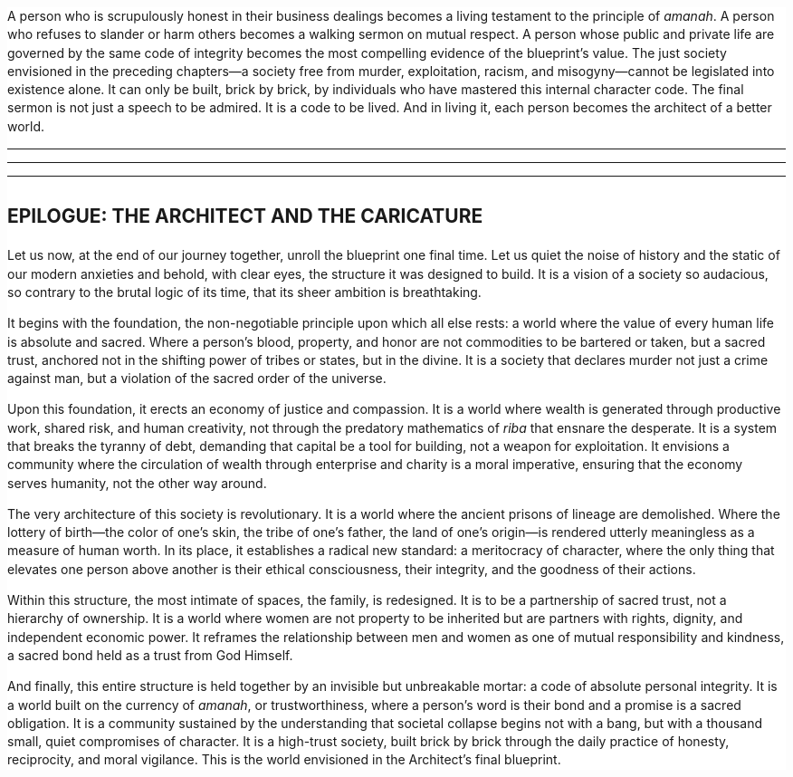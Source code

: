 A person who is scrupulously honest in their business dealings becomes a living testament to the principle of *amanah*. A person who refuses to slander or harm others becomes a walking sermon on mutual respect. A person whose public and private life are governed by the same code of integrity becomes the most compelling evidence of the blueprint’s value. The just society envisioned in the preceding chapters—a society free from murder, exploitation, racism, and misogyny—cannot be legislated into existence alone. It can only be built, brick by brick, by individuals who have mastered this internal character code. The final sermon is not just a speech to be admired. It is a code to be lived. And in living it, each person becomes the architect of a better world.

---
---
---

## EPILOGUE: THE ARCHITECT AND THE CARICATURE

Let us now, at the end of our journey together, unroll the blueprint one final time. Let us quiet the noise of history and the static of our modern anxieties and behold, with clear eyes, the structure it was designed to build. It is a vision of a society so audacious, so contrary to the brutal logic of its time, that its sheer ambition is breathtaking.

It begins with the foundation, the non-negotiable principle upon which all else rests: a world where the value of every human life is absolute and sacred. Where a person’s blood, property, and honor are not commodities to be bartered or taken, but a sacred trust, anchored not in the shifting power of tribes or states, but in the divine. It is a society that declares murder not just a crime against man, but a violation of the sacred order of the universe.

Upon this foundation, it erects an economy of justice and compassion. It is a world where wealth is generated through productive work, shared risk, and human creativity, not through the predatory mathematics of *riba* that ensnare the desperate. It is a system that breaks the tyranny of debt, demanding that capital be a tool for building, not a weapon for exploitation. It envisions a community where the circulation of wealth through enterprise and charity is a moral imperative, ensuring that the economy serves humanity, not the other way around.

The very architecture of this society is revolutionary. It is a world where the ancient prisons of lineage are demolished. Where the lottery of birth—the color of one’s skin, the tribe of one’s father, the land of one’s origin—is rendered utterly meaningless as a measure of human worth. In its place, it establishes a radical new standard: a meritocracy of character, where the only thing that elevates one person above another is their ethical consciousness, their integrity, and the goodness of their actions.

Within this structure, the most intimate of spaces, the family, is redesigned. It is to be a partnership of sacred trust, not a hierarchy of ownership. It is a world where women are not property to be inherited but are partners with rights, dignity, and independent economic power. It reframes the relationship between men and women as one of mutual responsibility and kindness, a sacred bond held as a trust from God Himself.

And finally, this entire structure is held together by an invisible but unbreakable mortar: a code of absolute personal integrity. It is a world built on the currency of *amanah*, or trustworthiness, where a person’s word is their bond and a promise is a sacred obligation. It is a community sustained by the understanding that societal collapse begins not with a bang, but with a thousand small, quiet compromises of character. It is a high-trust society, built brick by brick through the daily practice of honesty, reciprocity, and moral vigilance. This is the world envisioned in the Architect’s final blueprint.
